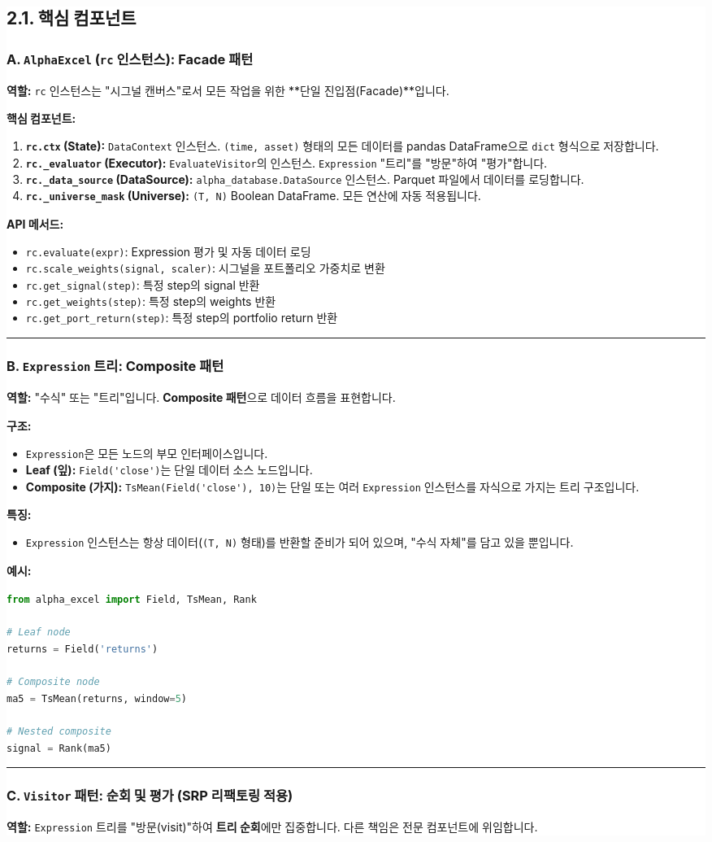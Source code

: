 
## 2.1. 핵심 컴포넌트

### A. `AlphaExcel` (`rc` 인스턴스): Facade 패턴

**역할:** `rc` 인스턴스는 "시그널 캔버스"로서 모든 작업을 위한 **단일 진입점(Facade)**입니다.

**핵심 컴포넌트:**
1. **`rc.ctx` (State):** `DataContext` 인스턴스. `(time, asset)` 형태의 모든 데이터를 pandas DataFrame으로 `dict` 형식으로 저장합니다.
2. **`rc._evaluator` (Executor):** `EvaluateVisitor`의 인스턴스. `Expression` "트리"를 "방문"하여 "평가"합니다.
3. **`rc._data_source` (DataSource):** `alpha_database.DataSource` 인스턴스. Parquet 파일에서 데이터를 로딩합니다.
4. **`rc._universe_mask` (Universe):** `(T, N)` Boolean DataFrame. 모든 연산에 자동 적용됩니다.

**API 메서드:**
- `rc.evaluate(expr)`: Expression 평가 및 자동 데이터 로딩
- `rc.scale_weights(signal, scaler)`: 시그널을 포트폴리오 가중치로 변환
- `rc.get_signal(step)`: 특정 step의 signal 반환
- `rc.get_weights(step)`: 특정 step의 weights 반환
- `rc.get_port_return(step)`: 특정 step의 portfolio return 반환

---

### B. `Expression` 트리: Composite 패턴

**역할:** "수식" 또는 "트리"입니다. **Composite 패턴**으로 데이터 흐름을 표현합니다.

**구조:**
- `Expression`은 모든 노드의 부모 인터페이스입니다.
- **Leaf (잎):** `Field('close')`는 단일 데이터 소스 노드입니다.
- **Composite (가지):** `TsMean(Field('close'), 10)`는 단일 또는 여러 `Expression` 인스턴스를 자식으로 가지는 트리 구조입니다.

**특징:**
- `Expression` 인스턴스는 항상 데이터(`(T, N)` 형태)를 반환할 준비가 되어 있으며, "수식 자체"를 담고 있을 뿐입니다.

**예시:**
```python
from alpha_excel import Field, TsMean, Rank

# Leaf node
returns = Field('returns')

# Composite node
ma5 = TsMean(returns, window=5)

# Nested composite
signal = Rank(ma5)
```

---

### C. `Visitor` 패턴: 순회 및 평가 (SRP 리팩토링 적용)

**역할:** `Expression` 트리를 "방문(visit)"하여 **트리 순회**에만 집중합니다. 다른 책임은 전문 컴포넌트에 위임합니다.
